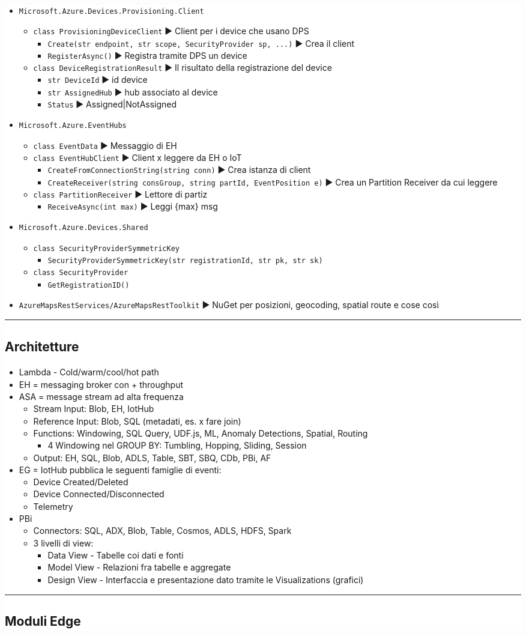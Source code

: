 * `Microsoft.Azure.Devices.Provisioning.Client`
  * `class ProvisioningDeviceClient` ▶ Client per i device che usano DPS
    * `Create(str endpoint, str scope, SecurityProvider sp, ...)` ▶ Crea il client
    * `RegisterAsync()` ▶ Registra tramite DPS un device
  * `class DeviceRegistrationResult` ▶ Il risultato della registrazione del device
    * `str DeviceId` ▶ id device
    * `str AssignedHub` ▶ hub associato al device
    * `Status` ▶ Assigned|NotAssigned

* `Microsoft.Azure.EventHubs`
  * `class EventData` ▶ Messaggio di EH
  * `class EventHubClient` ▶ Client x leggere da EH o IoT
    * `CreateFromConnectionString(string conn)` ▶ Crea istanza di client
    * `CreateReceiver(string consGroup, string partId, EventPosition e)` ▶ Crea un Partition Receiver da cui leggere
  * `class PartitionReceiver` ▶ Lettore di partiz
    * `ReceiveAsync(int max)` ▶ Leggi {max} msg

* `Microsoft.Azure.Devices.Shared`
  * `class SecurityProviderSymmetricKey`
    * `SecurityProviderSymmetricKey(str registrationId, str pk, str sk)`
  * `class SecurityProvider`
    * `GetRegistrationID()`

* `AzureMapsRestServices/AzureMapsRestToolkit` ▶ NuGet per posizioni, geocoding, spatial route e cose così

***

## Architetture

* Lambda - Cold/warm/cool/hot path
* EH = messaging broker con + throughput
* ASA = message stream ad alta frequenza
  * Stream Input: Blob, EH, IotHub
  * Reference Input: Blob, SQL (metadati, es. x fare join)
  * Functions: Windowing, SQL Query, UDF.js, ML, Anomaly Detections, Spatial, Routing
    * 4 Windowing nel GROUP BY: Tumbling, Hopping, Sliding, Session
  * Output: EH, SQL, Blob, ADLS, Table, SBT, SBQ, CDb, PBi, AF
* EG = IotHub pubblica le seguenti famiglie di eventi:
  * Device Created/Deleted
  * Device Connected/Disconnected
  * Telemetry
* PBi
  * Connectors: SQL, ADX, Blob, Table, Cosmos, ADLS, HDFS, Spark
  * 3 livelli di view:
    * Data View - Tabelle coi dati e fonti
    * Model View - Relazioni fra tabelle e aggregate
    * Design View - Interfaccia e presentazione dato tramite le Visualizations (grafici)

***

## Moduli Edge

